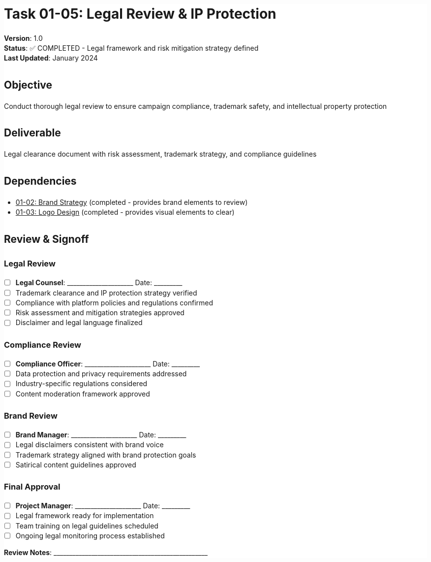 # Task 01-05: Legal Review & IP Protection

**Version**: 1.0  
**Status**: ✅ COMPLETED - Legal framework and risk mitigation strategy defined  
**Last Updated**: January 2024

## Objective
Conduct thorough legal review to ensure campaign compliance, trademark safety, and intellectual property protection

## Deliverable
Legal clearance document with risk assessment, trademark strategy, and compliance guidelines

## Dependencies
- [01-02: Brand Strategy](../../tasks/review/01-02-brand-strategy.md) (completed - provides brand elements to review)
- [01-03: Logo Design](../../tasks/review/01-03-logo-design.md) (completed - provides visual elements to clear)

## Review & Signoff

### Legal Review
- [ ] **Legal Counsel**: _____________________ Date: _________
- [ ] Trademark clearance and IP protection strategy verified
- [ ] Compliance with platform policies and regulations confirmed
- [ ] Risk assessment and mitigation strategies approved
- [ ] Disclaimer and legal language finalized

### Compliance Review
- [ ] **Compliance Officer**: _____________________ Date: _________
- [ ] Data protection and privacy requirements addressed
- [ ] Industry-specific regulations considered
- [ ] Content moderation framework approved

### Brand Review
- [ ] **Brand Manager**: _____________________ Date: _________
- [ ] Legal disclaimers consistent with brand voice
- [ ] Trademark strategy aligned with brand protection goals
- [ ] Satirical content guidelines approved

### Final Approval
- [ ] **Project Manager**: _____________________ Date: _________
- [ ] Legal framework ready for implementation
- [ ] Team training on legal guidelines scheduled
- [ ] Ongoing legal monitoring process established

**Review Notes**: _________________________________________________
